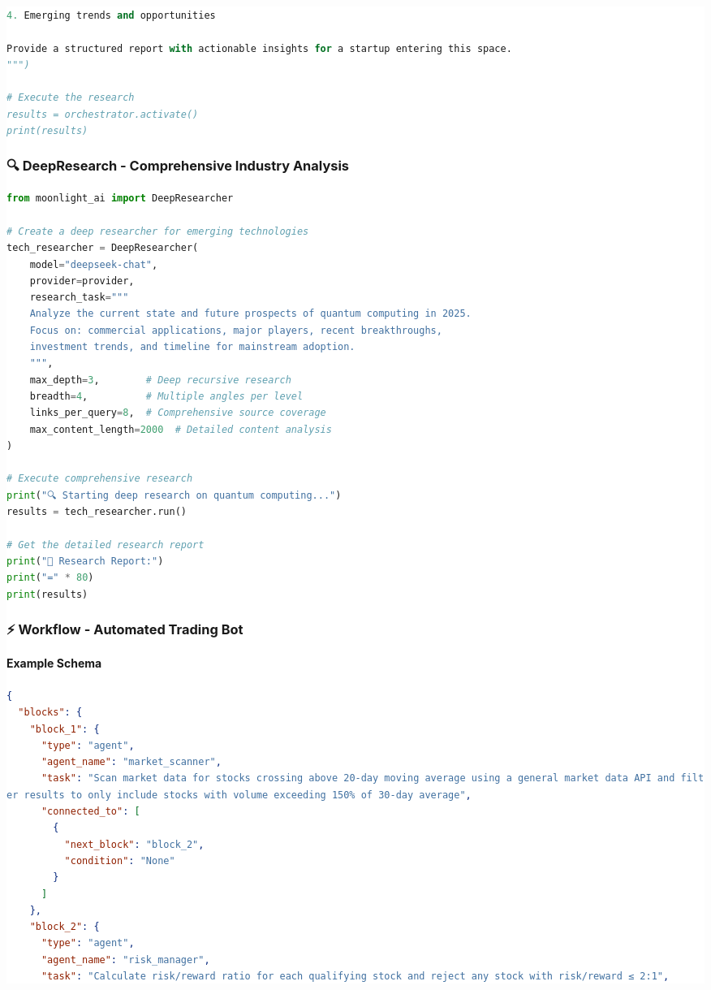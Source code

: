 ```python
4. Emerging trends and opportunities

Provide a structured report with actionable insights for a startup entering this space.
""")

# Execute the research
results = orchestrator.activate()
print(results)
```

### 🔍 DeepResearch - Comprehensive Industry Analysis

```python
from moonlight_ai import DeepResearcher

# Create a deep researcher for emerging technologies
tech_researcher = DeepResearcher(
    model="deepseek-chat",
    provider=provider,
    research_task="""
    Analyze the current state and future prospects of quantum computing in 2025.
    Focus on: commercial applications, major players, recent breakthroughs, 
    investment trends, and timeline for mainstream adoption.
    """,
    max_depth=3,        # Deep recursive research
    breadth=4,          # Multiple angles per level
    links_per_query=8,  # Comprehensive source coverage
    max_content_length=2000  # Detailed content analysis
)

# Execute comprehensive research
print("🔍 Starting deep research on quantum computing...")
results = tech_researcher.run()

# Get the detailed research report
print("📄 Research Report:")
print("=" * 80)
print(results)
```

### ⚡ Workflow - Automated Trading Bot

#### Example Schema
```json
{
  "blocks": {
    "block_1": {
      "type": "agent",
      "agent_name": "market_scanner",
      "task": "Scan market data for stocks crossing above 20-day moving average using a general market data API and filter results to only include stocks with volume exceeding 150% of 30-day average",
      "connected_to": [
        {
          "next_block": "block_2",
          "condition": "None"
        }
      ]
    },
    "block_2": {
      "type": "agent",
      "agent_name": "risk_manager",
      "task": "Calculate risk/reward ratio for each qualifying stock and reject any stock with risk/reward ≤ 2:1",
```
